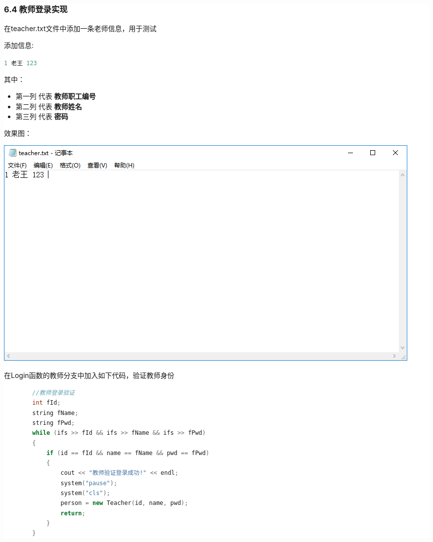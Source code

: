 





### 6.4 教师登录实现

在teacher.txt文件中添加一条老师信息，用于测试

添加信息:   

```c++
1 老王 123
```

其中：

- 第一列  代表  **教师职工编号**
- 第二列  代表  **教师姓名**
- 第三列  代表  **密码**

效果图：

![1548584030522](assets/1548584030522.png)

在Login函数的教师分支中加入如下代码，验证教师身份

```c++
		//教师登录验证
		int fId;
		string fName;
		string fPwd;
		while (ifs >> fId && ifs >> fName && ifs >> fPwd)
		{
			if (id == fId && name == fName && pwd == fPwd)
			{
				cout << "教师验证登录成功!" << endl;
				system("pause");
				system("cls");
				person = new Teacher(id, name, pwd);
				return;
			}
		}
```
